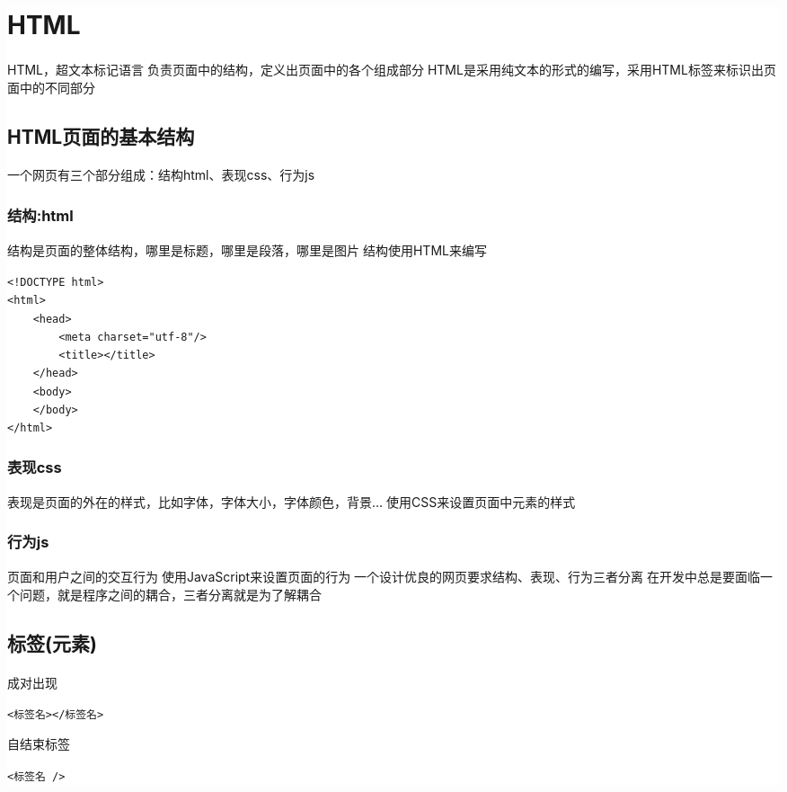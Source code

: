 # HTML

HTML，超文本标记语言
负责页面中的结构，定义出页面中的各个组成部分
HTML是采用纯文本的形式的编写，采用HTML标签来标识出页面中的不同部分

## HTML页面的基本结构

一个网页有三个部分组成：结构html、表现css、行为js

### 结构:html

结构是页面的整体结构，哪里是标题，哪里是段落，哪里是图片
结构使用HTML来编写



```
<!DOCTYPE html>  
<html>  
    <head>  
        <meta charset="utf-8"/>  
        <title></title>  
    </head>  
    <body>  
    </body>  
</html>
```

### 表现css

表现是页面的外在的样式，比如字体，字体大小，字体颜色，背景…
使用CSS来设置页面中元素的样式

### 行为js

页面和用户之间的交互行为
使用JavaScript来设置页面的行为
一个设计优良的网页要求结构、表现、行为三者分离
在开发中总是要面临一个问题，就是程序之间的耦合，三者分离就是为了解耦合

## 标签(元素)

成对出现

```
<标签名></标签名>
```

自结束标签

```
<标签名 />
```
